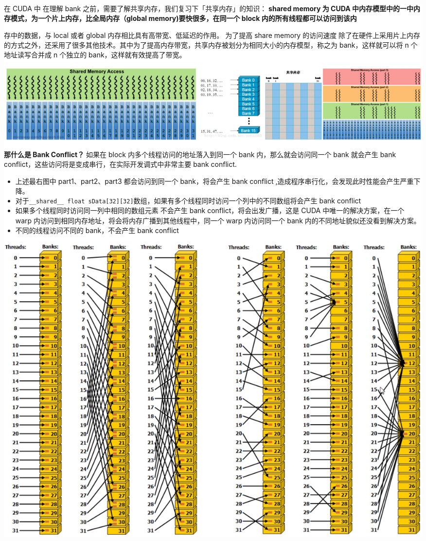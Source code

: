 在 CUDA 中 在理解 bank 之前，需要了解共享内存，我们复习下「共享内存」的知识：
**shared memory 为 CUDA 中内存模型中的一中内存模式，为一个片上内存，比全局内存（global memory)要快很多，在同一个 block 内的所有线程都可以访问到该内**

存中的数据，与 local 或者 global 内存相比具有高带宽、低延迟的作用。
为了提高 share memory 的访问速度 除了在硬件上采用片上内存的方式之外，还采用了很多其他技术。其中为了提高内存带宽，共享内存被划分为相同大小的内存模型，称之为 bank，这样就可以将 n 个地址读写合并成 n 个独立的 bank，这样就有效提高了带宽。

![](./images/mem_bank.jpg)

**那什么是 Bank Conflict？**
如果在 block 内多个线程访问的地址落入到同一个 bank 内，那么就会访问同一个 bank 就会产生 bank conflict，这些访问将是变成串行，在实际开发调式中非常主要 bank conflict.

* 上述最右图中 part1、part2、part3 都会访问到同一个 bank，将会产生 bank conflict ,造成程序串行化，会发现此时性能会产生严重下降。
* 对于`__shared__ float sData[32][32]`数组，如果有多个线程同时访问一个列中的不同数组将会产生 bank conflict
* 如果多个线程同时访问同一列中相同的数组元素 不会产生 bank conflict，将会出发广播，这是 CUDA 中唯一的解决方案，在一个 warp 内访问到相同内存地址，将会将内存广播到其他线程中，同一个 warp 内访问同一个 bank 内的不同地址貌似还没看到解决方案。
* 不同的线程访问不同的 bank，不会产生 bank conflict

![](./images/bank_conflict.jpg)

